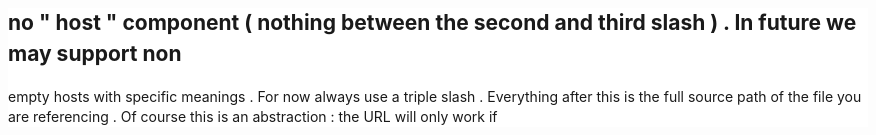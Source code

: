no
"
host
"
component
(
nothing
between
the
second
and
third
slash
)
.
In
future
we
may
support
non
-
empty
hosts
with
specific
meanings
.
For
now
always
use
a
triple
slash
.
Everything
after
this
is
the
full
source
path
of
the
file
you
are
referencing
.
Of
course
this
is
an
abstraction
:
the
URL
will
only
work
if
